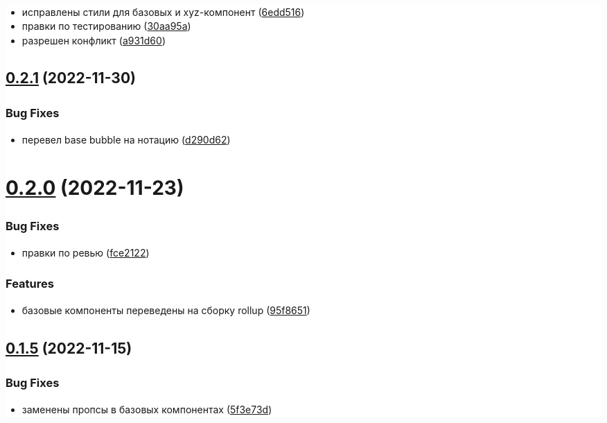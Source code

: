 * исправлены стили для базовых и xyz-компонент ([6edd516](https://bitbucket.pcbltools.ru/bitbucket/projects/EDUPOWER/repos/uikit4/browse/packages/ui/Bubble/commits/6edd5167bc295e15acd43d32eb35eea0ca7dd8d5))
* правки по тестированию ([30aa95a](https://bitbucket.pcbltools.ru/bitbucket/projects/EDUPOWER/repos/uikit4/browse/packages/ui/Bubble/commits/30aa95a08ab4966cd6bb39336f61d9cb733f305e))
* разрешен конфликт ([a931d60](https://bitbucket.pcbltools.ru/bitbucket/projects/EDUPOWER/repos/uikit4/browse/packages/ui/Bubble/commits/a931d6094dc00d430b4aabf290dfa44ee843365f))





## [0.2.1](https://bitbucket.pcbltools.ru/bitbucket/projects/EDUPOWER/repos/uikit4/browse/packages/ui/Bubble/compare/@kit-base/bubble@0.2.0...@kit-base/bubble@0.2.1) (2022-11-30)


### Bug Fixes

* перевел base bubble на нотацию ([d290d62](https://bitbucket.pcbltools.ru/bitbucket/projects/EDUPOWER/repos/uikit4/browse/packages/ui/Bubble/commits/d290d621852f9563a15beb0cae958cf8e79ff3eb))





# [0.2.0](https://bitbucket.pcbltools.ru/bitbucket/projects/EDUPOWER/repos/uikit4/browse/packages/ui/Bubble/compare/@kit-base/bubble@0.1.5...@kit-base/bubble@0.2.0) (2022-11-23)


### Bug Fixes

* правки по ревью ([fce2122](https://bitbucket.pcbltools.ru/bitbucket/projects/EDUPOWER/repos/uikit4/browse/packages/ui/Bubble/commits/fce2122acf74ed8b35d657fbeeb3daef3f9d8fa5))


### Features

* базовые компоненты переведены на сборку rollup ([95f8651](https://bitbucket.pcbltools.ru/bitbucket/projects/EDUPOWER/repos/uikit4/browse/packages/ui/Bubble/commits/95f86511ba66caf2c18d1da542730d9fa8126a68))





## [0.1.5](https://bitbucket.pcbltools.ru/bitbucket/projects/EDUPOWER/repos/uikit4/browse/packages/ui/Bubble/compare/@kit-base/bubble@0.1.4...@kit-base/bubble@0.1.5) (2022-11-15)


### Bug Fixes

* заменены пропсы в базовых компонентах ([5f3e73d](https://bitbucket.pcbltools.ru/bitbucket/projects/EDUPOWER/repos/uikit4/browse/packages/ui/Bubble/commits/5f3e73d0aae7cfdd50671fb1fa6b859648141cb7))
